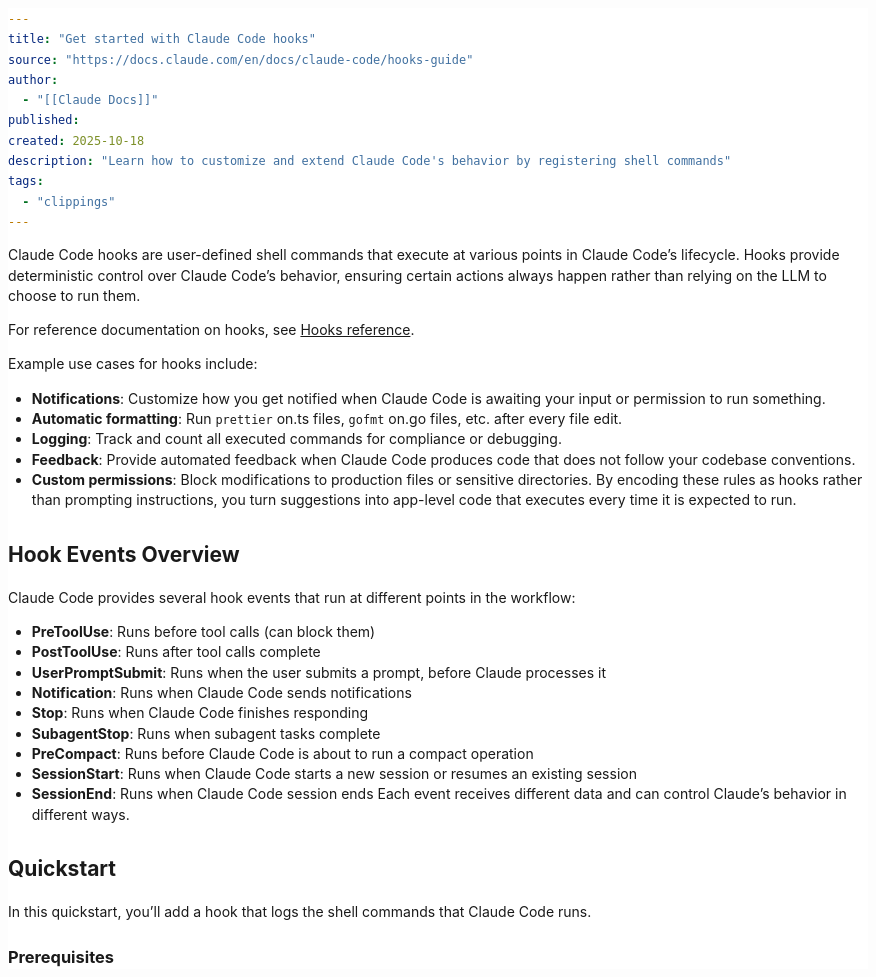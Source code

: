 ```yaml
---
title: "Get started with Claude Code hooks"
source: "https://docs.claude.com/en/docs/claude-code/hooks-guide"
author:
  - "[[Claude Docs]]"
published:
created: 2025-10-18
description: "Learn how to customize and extend Claude Code's behavior by registering shell commands"
tags:
  - "clippings"
---
```

Claude Code hooks are user-defined shell commands that execute at various points in Claude Code’s lifecycle. Hooks provide deterministic control over Claude Code’s behavior, ensuring certain actions always happen rather than relying on the LLM to choose to run them.

For reference documentation on hooks, see [Hooks reference](https://docs.claude.com/en/docs/claude-code/hooks).

Example use cases for hooks include:
- **Notifications**: Customize how you get notified when Claude Code is awaiting your input or permission to run something.
- **Automatic formatting**: Run `prettier` on.ts files, `gofmt` on.go files, etc. after every file edit.
- **Logging**: Track and count all executed commands for compliance or debugging.
- **Feedback**: Provide automated feedback when Claude Code produces code that does not follow your codebase conventions.
- **Custom permissions**: Block modifications to production files or sensitive directories.
By encoding these rules as hooks rather than prompting instructions, you turn suggestions into app-level code that executes every time it is expected to run.

## Hook Events Overview

Claude Code provides several hook events that run at different points in the workflow:
- **PreToolUse**: Runs before tool calls (can block them)
- **PostToolUse**: Runs after tool calls complete
- **UserPromptSubmit**: Runs when the user submits a prompt, before Claude processes it
- **Notification**: Runs when Claude Code sends notifications
- **Stop**: Runs when Claude Code finishes responding
- **SubagentStop**: Runs when subagent tasks complete
- **PreCompact**: Runs before Claude Code is about to run a compact operation
- **SessionStart**: Runs when Claude Code starts a new session or resumes an existing session
- **SessionEnd**: Runs when Claude Code session ends
Each event receives different data and can control Claude’s behavior in different ways.

## Quickstart

In this quickstart, you’ll add a hook that logs the shell commands that Claude Code runs.

### Prerequisites
